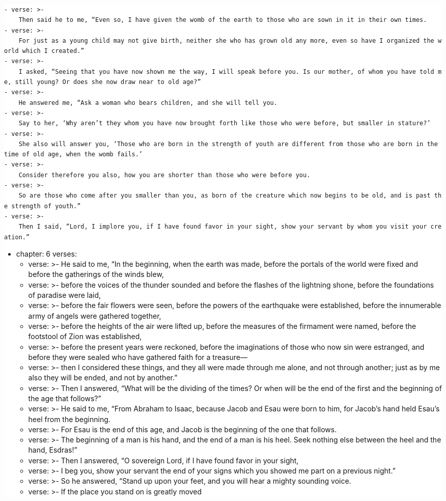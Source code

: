     - verse: >-
        Then said he to me, “Even so, I have given the womb of the earth to those who are sown in it in their own times. 
    - verse: >-
        For just as a young child may not give birth, neither she who has grown old any more, even so have I organized the world which I created.” 
    - verse: >-
        I asked, “Seeing that you have now shown me the way, I will speak before you. Is our mother, of whom you have told me, still young? Or does she now draw near to old age?” 
    - verse: >-
        He answered me, “Ask a woman who bears children, and she will tell you. 
    - verse: >-
        Say to her, ‘Why aren’t they whom you have now brought forth like those who were before, but smaller in stature?’ 
    - verse: >-
        She also will answer you, ‘Those who are born in the strength of youth are different from those who are born in the time of old age, when the womb fails.’ 
    - verse: >-
        Consider therefore you also, how you are shorter than those who were before you. 
    - verse: >-
        So are those who come after you smaller than you, as born of the creature which now begins to be old, and is past the strength of youth.” 
    - verse: >-
        Then I said, “Lord, I implore you, if I have found favor in your sight, show your servant by whom you visit your creation.”
- chapter: 6
  verses:
    - verse: >-
        He said to me, “In the beginning, when the earth was made, before the portals of the world were fixed and before the gatherings of the winds blew, 
    - verse: >-
        before the voices of the thunder sounded and before the flashes of the lightning shone, before the foundations of paradise were laid, 
    - verse: >-
        before the fair flowers were seen, before the powers of the earthquake were established, before the innumerable army of angels were gathered together, 
    - verse: >-
        before the heights of the air were lifted up, before the measures of the firmament were named, before the footstool of Zion was established, 
    - verse: >-
        before the present years were reckoned, before the imaginations of those who now sin were estranged, and before they were sealed who have gathered faith for a treasure— 
    - verse: >-
        then I considered these things, and they all were made through me alone, and not through another; just as by me also they will be ended, and not by another.” 
    - verse: >-
        Then I answered, “What will be the dividing of the times? Or when will be the end of the first and the beginning of the age that follows?” 
    - verse: >-
        He said to me, “From Abraham to Isaac, because Jacob and Esau were born to him, for Jacob’s hand held Esau’s heel from the beginning. 
    - verse: >-
        For Esau is the end of this age, and Jacob is the beginning of the one that follows. 
    - verse: >-
        The beginning of a man is his hand, and the end of a man is his heel. Seek nothing else between the heel and the hand, Esdras!” 
    - verse: >-
        Then I answered, “O sovereign Lord, if I have found favor in your sight, 
    - verse: >-
        I beg you, show your servant the end of your signs which you showed me part on a previous night.” 
    - verse: >-
        So he answered, “Stand up upon your feet, and you will hear a mighty sounding voice. 
    - verse: >-
        If the place you stand on is greatly moved 